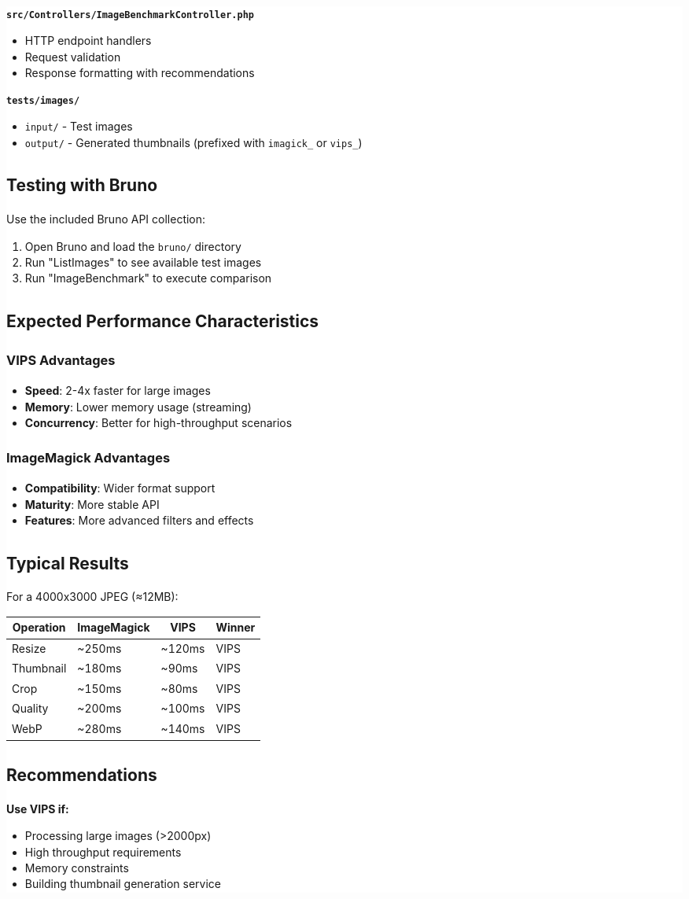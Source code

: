 **`src/Controllers/ImageBenchmarkController.php`**
- HTTP endpoint handlers
- Request validation
- Response formatting with recommendations

**`tests/images/`**
- `input/` - Test images
- `output/` - Generated thumbnails (prefixed with `imagick_` or `vips_`)

## Testing with Bruno

Use the included Bruno API collection:

1. Open Bruno and load the `bruno/` directory
2. Run "ListImages" to see available test images
3. Run "ImageBenchmark" to execute comparison

## Expected Performance Characteristics

### VIPS Advantages
- **Speed**: 2-4x faster for large images
- **Memory**: Lower memory usage (streaming)
- **Concurrency**: Better for high-throughput scenarios

### ImageMagick Advantages
- **Compatibility**: Wider format support
- **Maturity**: More stable API
- **Features**: More advanced filters and effects

## Typical Results

For a 4000x3000 JPEG (≈12MB):

| Operation | ImageMagick | VIPS | Winner |
|-----------|-------------|------|--------|
| Resize    | ~250ms      | ~120ms | VIPS |
| Thumbnail | ~180ms      | ~90ms  | VIPS |
| Crop      | ~150ms      | ~80ms  | VIPS |
| Quality   | ~200ms      | ~100ms | VIPS |
| WebP      | ~280ms      | ~140ms | VIPS |

## Recommendations

**Use VIPS if:**
- Processing large images (>2000px)
- High throughput requirements
- Memory constraints
- Building thumbnail generation service
